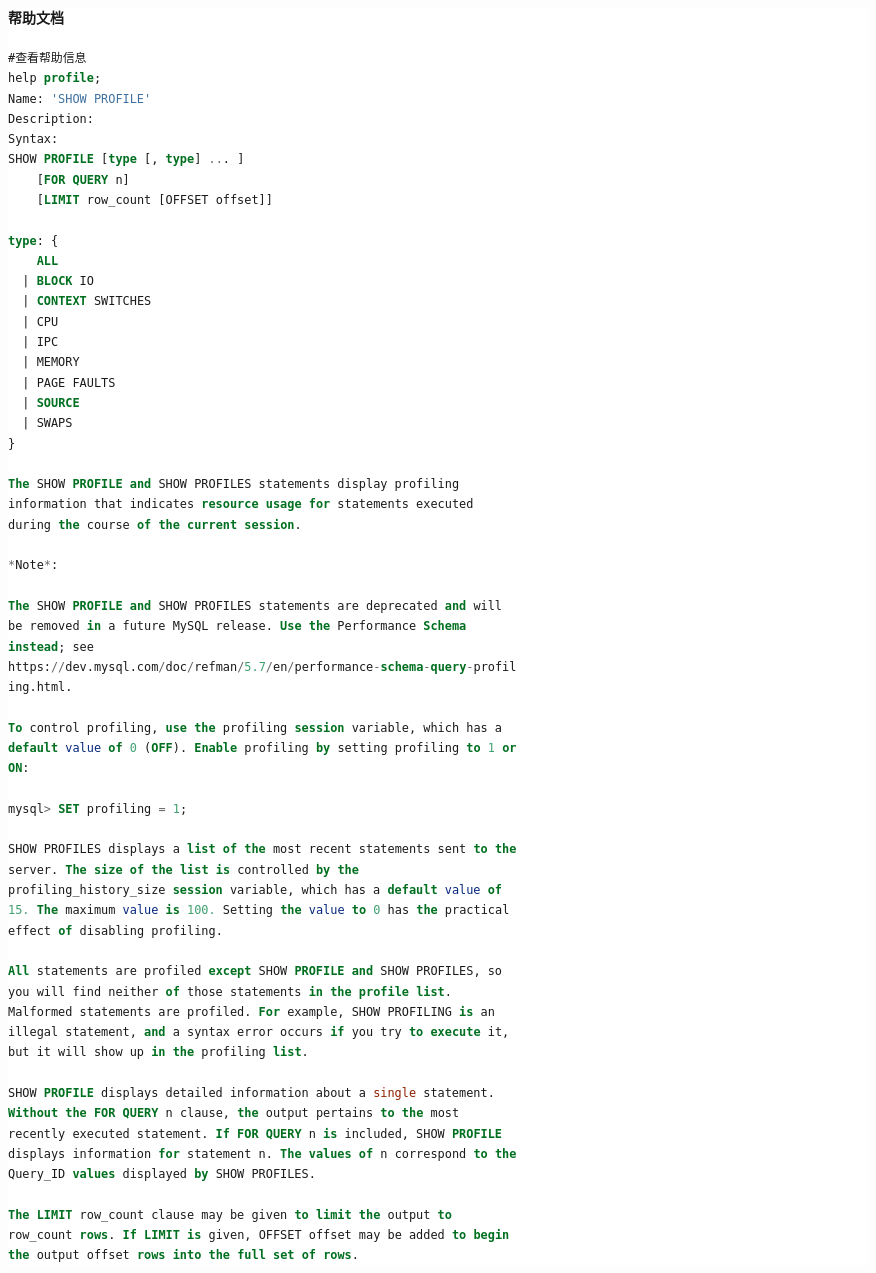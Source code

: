 #### 帮助文档

```sql
#查看帮助信息
help profile;
Name: 'SHOW PROFILE'
Description:
Syntax:
SHOW PROFILE [type [, type] ... ]
    [FOR QUERY n]
    [LIMIT row_count [OFFSET offset]]

type: {
    ALL
  | BLOCK IO
  | CONTEXT SWITCHES
  | CPU
  | IPC
  | MEMORY
  | PAGE FAULTS
  | SOURCE
  | SWAPS
}

The SHOW PROFILE and SHOW PROFILES statements display profiling
information that indicates resource usage for statements executed
during the course of the current session.

*Note*:

The SHOW PROFILE and SHOW PROFILES statements are deprecated and will
be removed in a future MySQL release. Use the Performance Schema
instead; see
https://dev.mysql.com/doc/refman/5.7/en/performance-schema-query-profil
ing.html.

To control profiling, use the profiling session variable, which has a
default value of 0 (OFF). Enable profiling by setting profiling to 1 or
ON:

mysql> SET profiling = 1;

SHOW PROFILES displays a list of the most recent statements sent to the
server. The size of the list is controlled by the
profiling_history_size session variable, which has a default value of
15. The maximum value is 100. Setting the value to 0 has the practical
effect of disabling profiling.

All statements are profiled except SHOW PROFILE and SHOW PROFILES, so
you will find neither of those statements in the profile list.
Malformed statements are profiled. For example, SHOW PROFILING is an
illegal statement, and a syntax error occurs if you try to execute it,
but it will show up in the profiling list.

SHOW PROFILE displays detailed information about a single statement.
Without the FOR QUERY n clause, the output pertains to the most
recently executed statement. If FOR QUERY n is included, SHOW PROFILE
displays information for statement n. The values of n correspond to the
Query_ID values displayed by SHOW PROFILES.

The LIMIT row_count clause may be given to limit the output to
row_count rows. If LIMIT is given, OFFSET offset may be added to begin
the output offset rows into the full set of rows.

```